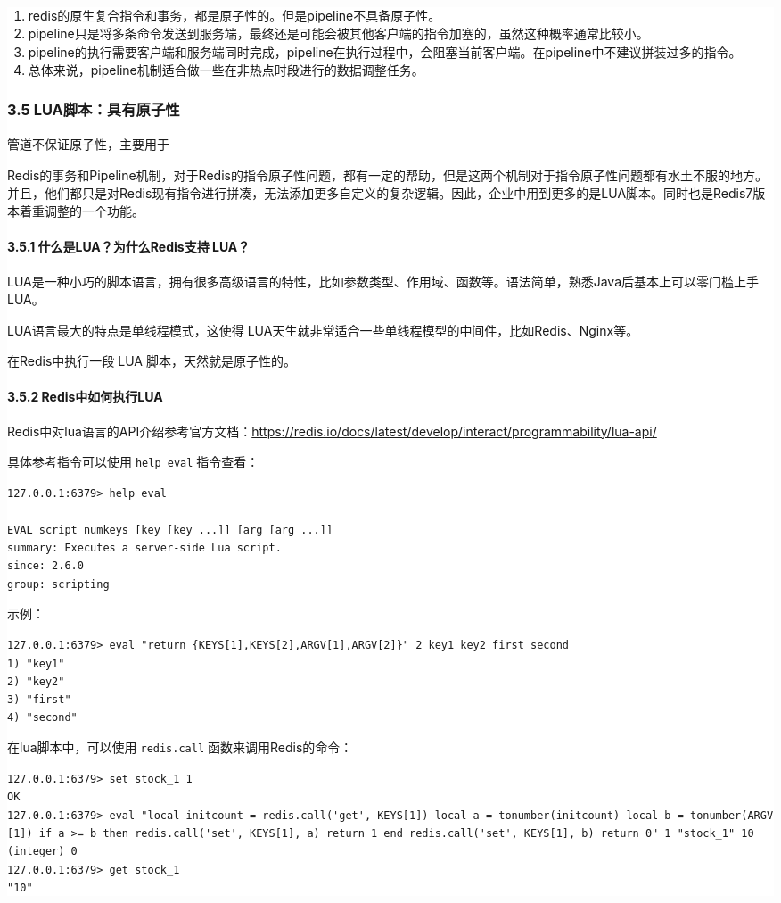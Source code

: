 1. redis的原⽣复合指令和事务，都是原⼦性的。但是pipeline不具备原⼦性。
2. pipeline只是将多条命令发送到服务端，最终还是可能会被其他客户端的指令加塞的，虽然这种概率通常⽐较⼩。
3. pipeline的执⾏需要客户端和服务端同时完成，pipeline在执⾏过程中，会阻塞当前客户端。在pipeline中不建议拼装过多的指令。
4. 总体来说，pipeline机制适合做⼀些在⾮热点时段进⾏的数据调整任务。

### 3.5 LUA脚本：具有原子性

管道不保证原子性，主要用于

Redis的事务和Pipeline机制，对于Redis的指令原⼦性问题，都有⼀定的帮助，但是这两个机制对于指令原⼦性问题都有⽔⼟不服的地⽅。并且，他们都只是对Redis现有指令进⾏拼凑，⽆法添加更多⾃定义的复杂逻辑。因此，企业中⽤到更多的是LUA脚本。同时也是Redis7版本着重调整的⼀个功能。

#### 3.5.1 什么是LUA？为什么Redis⽀持 LUA？

LUA是⼀种⼩巧的脚本语⾔，拥有很多⾼级语⾔的特性，⽐如参数类型、作⽤域、函数等。语法简单，熟悉Java后基本上可以零⻔槛上⼿LUA。

LUA语⾔最⼤的特点是单线程模式，这使得 LUA天⽣就⾮常适合⼀些单线程模型的中间件，⽐如Redis、Nginx等。

在Redis中执⾏⼀段 LUA 脚本，天然就是原⼦性的。

#### 3.5.2 Redis中如何执⾏LUA

Redis中对lua语⾔的API介绍参考官⽅文档：https://redis.io/docs/latest/develop/interact/programmability/lua-api/

具体参考指令可以使⽤ `help eval` 指令查看：

```
127.0.0.1:6379> help eval

EVAL script numkeys [key [key ...]] [arg [arg ...]]
summary: Executes a server-side Lua script.
since: 2.6.0
group: scripting
```

示例：

```
127.0.0.1:6379> eval "return {KEYS[1],KEYS[2],ARGV[1],ARGV[2]}" 2 key1 key2 first second
1) "key1"
2) "key2"
3) "first"
4) "second"
```

在lua脚本中，可以使⽤ `redis.call` 函数来调⽤Redis的命令：

```
127.0.0.1:6379> set stock_1 1
OK
127.0.0.1:6379> eval "local initcount = redis.call('get', KEYS[1]) local a = tonumber(initcount) local b = tonumber(ARGV[1]) if a >= b then redis.call('set', KEYS[1], a) return 1 end redis.call('set', KEYS[1], b) return 0" 1 "stock_1" 10
(integer) 0
127.0.0.1:6379> get stock_1
"10"
```

